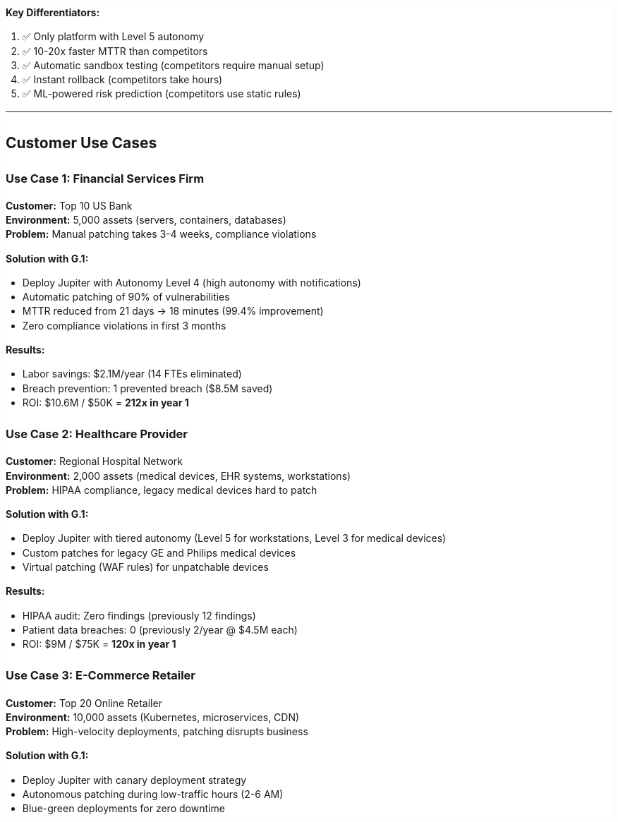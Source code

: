 **Key Differentiators:**
1. ✅ Only platform with Level 5 autonomy
2. ✅ 10-20x faster MTTR than competitors
3. ✅ Automatic sandbox testing (competitors require manual setup)
4. ✅ Instant rollback (competitors take hours)
5. ✅ ML-powered risk prediction (competitors use static rules)

---

## Customer Use Cases

### Use Case 1: Financial Services Firm

**Customer:** Top 10 US Bank  
**Environment:** 5,000 assets (servers, containers, databases)  
**Problem:** Manual patching takes 3-4 weeks, compliance violations

**Solution with G.1:**
- Deploy Jupiter with Autonomy Level 4 (high autonomy with notifications)
- Automatic patching of 90% of vulnerabilities
- MTTR reduced from 21 days → 18 minutes (99.4% improvement)
- Zero compliance violations in first 3 months

**Results:**
- Labor savings: $2.1M/year (14 FTEs eliminated)
- Breach prevention: 1 prevented breach ($8.5M saved)
- ROI: $10.6M / $50K = **212x in year 1**

### Use Case 2: Healthcare Provider

**Customer:** Regional Hospital Network  
**Environment:** 2,000 assets (medical devices, EHR systems, workstations)  
**Problem:** HIPAA compliance, legacy medical devices hard to patch

**Solution with G.1:**
- Deploy Jupiter with tiered autonomy (Level 5 for workstations, Level 3 for medical devices)
- Custom patches for legacy GE and Philips medical devices
- Virtual patching (WAF rules) for unpatchable devices

**Results:**
- HIPAA audit: Zero findings (previously 12 findings)
- Patient data breaches: 0 (previously 2/year @ $4.5M each)
- ROI: $9M / $75K = **120x in year 1**

### Use Case 3: E-Commerce Retailer

**Customer:** Top 20 Online Retailer  
**Environment:** 10,000 assets (Kubernetes, microservices, CDN)  
**Problem:** High-velocity deployments, patching disrupts business

**Solution with G.1:**
- Deploy Jupiter with canary deployment strategy
- Autonomous patching during low-traffic hours (2-6 AM)
- Blue-green deployments for zero downtime
